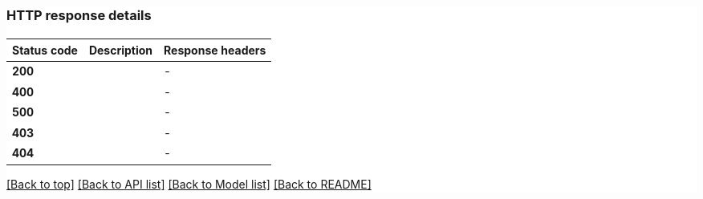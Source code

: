 ### HTTP response details

| Status code | Description | Response headers |
|-------------|-------------|------------------|
**200** |  |  -  |
**400** |  |  -  |
**500** |  |  -  |
**403** |  |  -  |
**404** |  |  -  |

[[Back to top]](#) [[Back to API list]](../README.md#documentation-for-api-endpoints) [[Back to Model list]](../README.md#documentation-for-models) [[Back to README]](../README.md)

